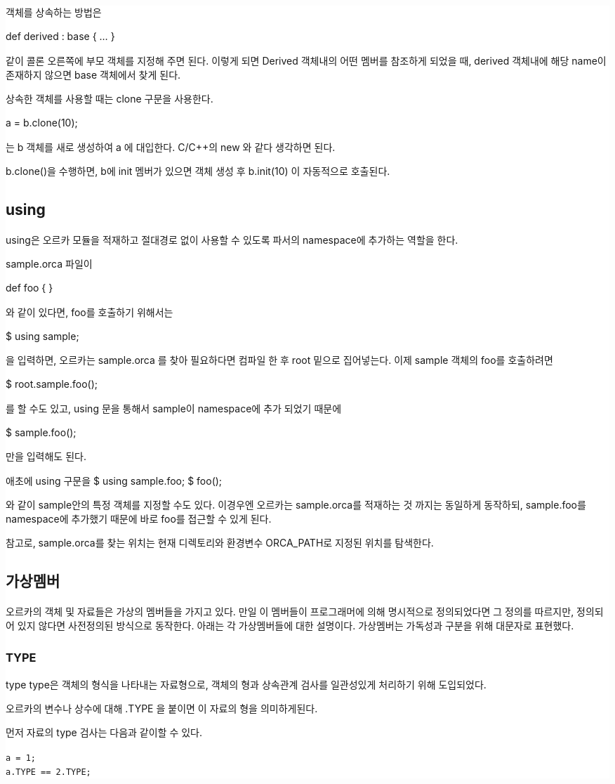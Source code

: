 객체를 상속하는 방법은

def derived : base { … }

같이 콜론 오른쪽에 부모 객체를 지정해 주면 된다. 이렇게 되면 Derived 객체내의 어떤 멤버를 참조하게 되었을 때, derived 객체내에 해당 name이 존재하지 않으면 base 객체에서 찾게 된다.

상속한 객체를 사용할 때는 clone 구문을 사용한다.

a = b.clone(10);

는 b 객체를 새로 생성하여 a 에 대입한다. C/C++의 new 와 같다 생각하면 된다.

b.clone()을 수행하면, b에 init 멤버가 있으면 객체 생성 후 b.init(10) 이 자동적으로 호출된다.

using
-----

using은 오르카 모듈을 적재하고 절대경로 없이 사용할 수 있도록 파서의 namespace에 추가하는 역할을 한다.

sample.orca 파일이

def foo { }

와 같이 있다면, foo를 호출하기 위해서는

$ using sample;

을 입력하면, 오르카는 sample.orca 를 찾아 필요하다면 컴파일 한 후 root 밑으로 집어넣는다. 이제 sample 객체의 foo를 호출하려면

$ root.sample.foo();

를 할 수도 있고, using 문을 통해서 sample이 namespace에 추가 되었기 때문에

$ sample.foo();

만을 입력해도 된다.

애초에 using 구문을 $ using sample.foo; $ foo();

와 같이 sample안의 특정 객체를 지정할 수도 있다. 이경우엔 오르카는 sample.orca를 적재하는 것 까지는 동일하게 동작하되, sample.foo를 namespace에 추가했기 때문에 바로 foo를 접근할 수 있게 된다.

참고로, sample.orca를 찾는 위치는 현재 디렉토리와 환경변수 ORCA_PATH로 지정된 위치를 탐색한다.

가상멤버
----

오르카의 객체 및 자료들은 가상의 멤버들을 가지고 있다. 만일 이 멤버들이 프로그래머에 의해 명시적으로 정의되었다면 그 정의를 따르지만, 정의되어 있지 않다면 사전정의된 방식으로 동작한다. 아래는 각 가상멤버들에 대한 설명이다. 가상멤버는 가독성과 구분을 위해 대문자로 표현했다.

### TYPE

type type은 객체의 형식을 나타내는 자료형으로, 객체의 형과 상속관계 검사를 일관성있게 처리하기 위해 도입되었다.

오르카의 변수나 상수에 대해 .TYPE 을 붙이면 이 자료의 형을 의미하게된다.

먼저 자료의 type 검사는 다음과 같이할 수 있다.


```
a = 1;
a.TYPE == 2.TYPE; 
```
